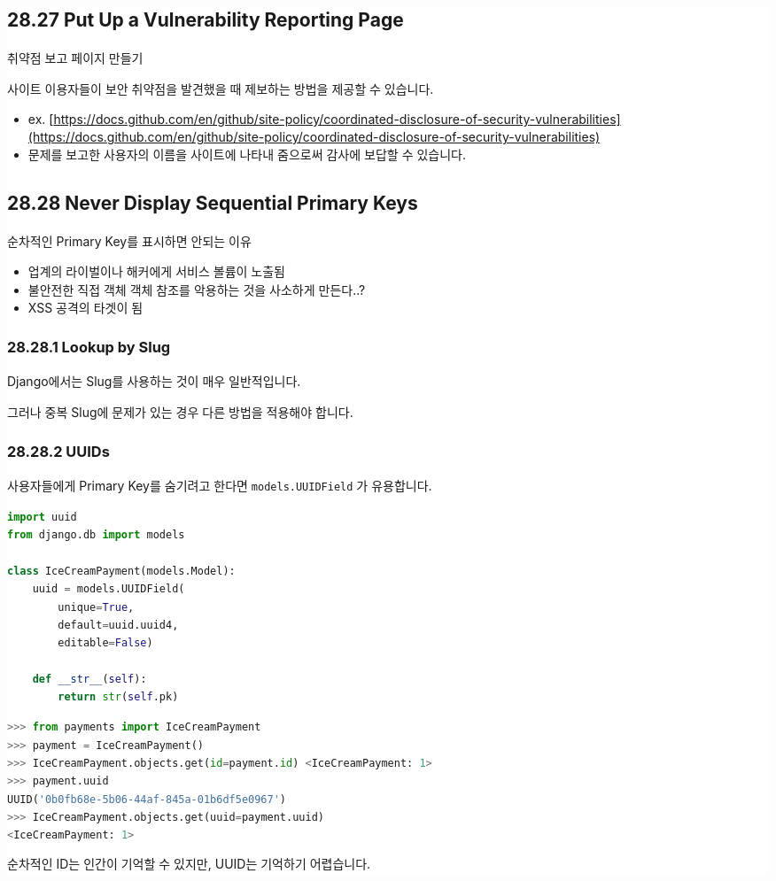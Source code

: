 ## 28.27 Put Up a Vulnerability Reporting Page

취약점 보고 페이지 만들기

사이트 이용자들이 보안 취약점을 발견했을 때 제보하는 방법을 제공할 수 있습니다.

- ex. [https://docs.github.com/en/github/site-policy/coordinated-disclosure-of-security-vulnerabilities](https://docs.github.com/en/github/site-policy/coordinated-disclosure-of-security-vulnerabilities)
- 문제를 보고한 사용자의 이름을 사이트에 나타내 줌으로써 감사에 보답할 수 있습니다.

## 28.28 Never Display Sequential Primary Keys

순차적인 Primary Key를 표시하면 안되는 이유

- 업계의 라이벌이나 해커에게 서비스 볼륨이 노출됨
- 불안전한 직접 객체 객체 참조를 악용하는 것을 사소하게 만든다..?
- XSS 공격의 타겟이 됨

### 28.28.1 Lookup by Slug

Django에서는 Slug를 사용하는 것이 매우 일반적입니다.

그러나 중복 Slug에 문제가 있는 경우 다른 방법을 적용해야 합니다.

### 28.28.2 UUIDs

사용자들에게 Primary Key를 숨기려고 한다면 `models.UUIDField` 가 유용합니다.

```python
import uuid
from django.db import models

class IceCreamPayment(models.Model):
    uuid = models.UUIDField(
        unique=True, 
        default=uuid.uuid4, 
        editable=False)

    def __str__(self):
        return str(self.pk)
```

```python
>>> from payments import IceCreamPayment
>>> payment = IceCreamPayment()
>>> IceCreamPayment.objects.get(id=payment.id) <IceCreamPayment: 1>
>>> payment.uuid
UUID('0b0fb68e-5b06-44af-845a-01b6df5e0967')
>>> IceCreamPayment.objects.get(uuid=payment.uuid)
<IceCreamPayment: 1>
```

순차적인 ID는 인간이 기억할 수 있지만, UUID는 기억하기 어렵습니다.
